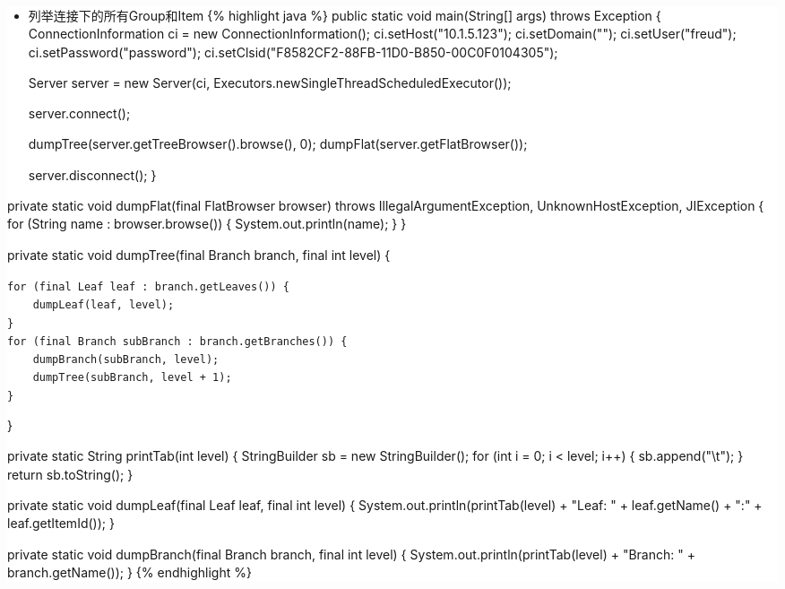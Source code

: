 * 列举连接下的所有Group和Item
{% highlight java %}
public static void main(String[] args) throws Exception {
	ConnectionInformation ci = new ConnectionInformation();
	ci.setHost("10.1.5.123");
	ci.setDomain("");
	ci.setUser("freud");
	ci.setPassword("password");
	ci.setClsid("F8582CF2-88FB-11D0-B850-00C0F0104305");

	Server server = new Server(ci, Executors.newSingleThreadScheduledExecutor());

	server.connect();

	dumpTree(server.getTreeBrowser().browse(), 0);
	dumpFlat(server.getFlatBrowser());

	server.disconnect();
}

private static void dumpFlat(final FlatBrowser browser)
		throws IllegalArgumentException, UnknownHostException, JIException {
	for (String name : browser.browse()) {
		System.out.println(name);
	}
}

private static void dumpTree(final Branch branch, final int level) {

	for (final Leaf leaf : branch.getLeaves()) {
		dumpLeaf(leaf, level);
	}
	for (final Branch subBranch : branch.getBranches()) {
		dumpBranch(subBranch, level);
		dumpTree(subBranch, level + 1);
	}
}

private static String printTab(int level) {
	StringBuilder sb = new StringBuilder();
	for (int i = 0; i < level; i++) {
		sb.append("\t");
	}
	return sb.toString();
}

private static void dumpLeaf(final Leaf leaf, final int level) {
	System.out.println(printTab(level) + "Leaf: " + leaf.getName() + ":"
			+ leaf.getItemId());
}

private static void dumpBranch(final Branch branch, final int level) {
	System.out.println(printTab(level) + "Branch: " + branch.getName());
}
{% endhighlight %}
